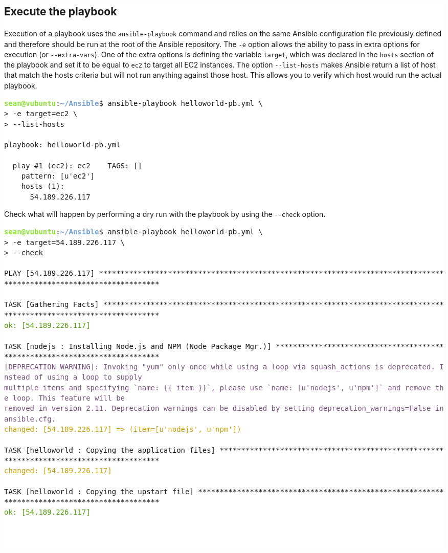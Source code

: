 ## Execute the playbook

Execution of a playbook uses the `ansible-playbook` command and relies on the same Ansible configuration file previously defined and therefore should be run at the root of the Ansible repository. The `-e` option allows the ability to pass in extra options for execution (or `--extra-vars`). One of the extra options is defining the variable `target`, which was declared in the `hosts` section of the playbook and set it to be equal to `ec2` to target all EC2 instances. The option `--list-hosts` makes Ansible return a list of host that match the hosts criteria but will not run anything against those host. This allows you to verify which host would run the actual playbook.

<pre><font color="#8AE234"><b>sean@vubuntu</b></font>:<font color="#729FCF"><b>~/Ansible</b></font>$ ansible-playbook helloworld-pb.yml \
&gt; -e target=ec2 \
&gt; --list-hosts

playbook: helloworld-pb.yml

  play #1 (ec2): ec2	TAGS: []
    pattern: [u&apos;ec2&apos;]
    hosts (1):
      54.189.226.117
</pre>

Check what will happen by performing a dry run with the playbook by using the `--check` option.

<pre><font color="#8AE234"><b>sean@vubuntu</b></font>:<font color="#729FCF"><b>~/Ansible</b></font>$ ansible-playbook helloworld-pb.yml \
&gt; -e target=54.189.226.117 \
&gt; --check

PLAY [54.189.226.117] ********************************************************************************************************************

TASK [Gathering Facts] *******************************************************************************************************************
<font color="#4E9A06">ok: [54.189.226.117]</font>

TASK [nodejs : Installing Node.js and NPM (Node Package Mgr.)] ***************************************************************************
<font color="#75507B">[DEPRECATION WARNING]: Invoking &quot;yum&quot; only once while using a loop via squash_actions is deprecated. Instead of using a loop to supply </font>
<font color="#75507B">multiple items and specifying `name: {{ item }}`, please use `name: [u&apos;nodejs&apos;, u&apos;npm&apos;]` and remove the loop. This feature will be </font>
<font color="#75507B">removed in version 2.11. Deprecation warnings can be disabled by setting deprecation_warnings=False in ansible.cfg.</font>
<font color="#C4A000">changed: [54.189.226.117] =&gt; (item=[u&apos;nodejs&apos;, u&apos;npm&apos;])</font>

TASK [helloworld : Copying the application files] ****************************************************************************************
<font color="#C4A000">changed: [54.189.226.117]</font>

TASK [helloworld : Copying the upstart file] *********************************************************************************************
<font color="#4E9A06">ok: [54.189.226.117]</font>
